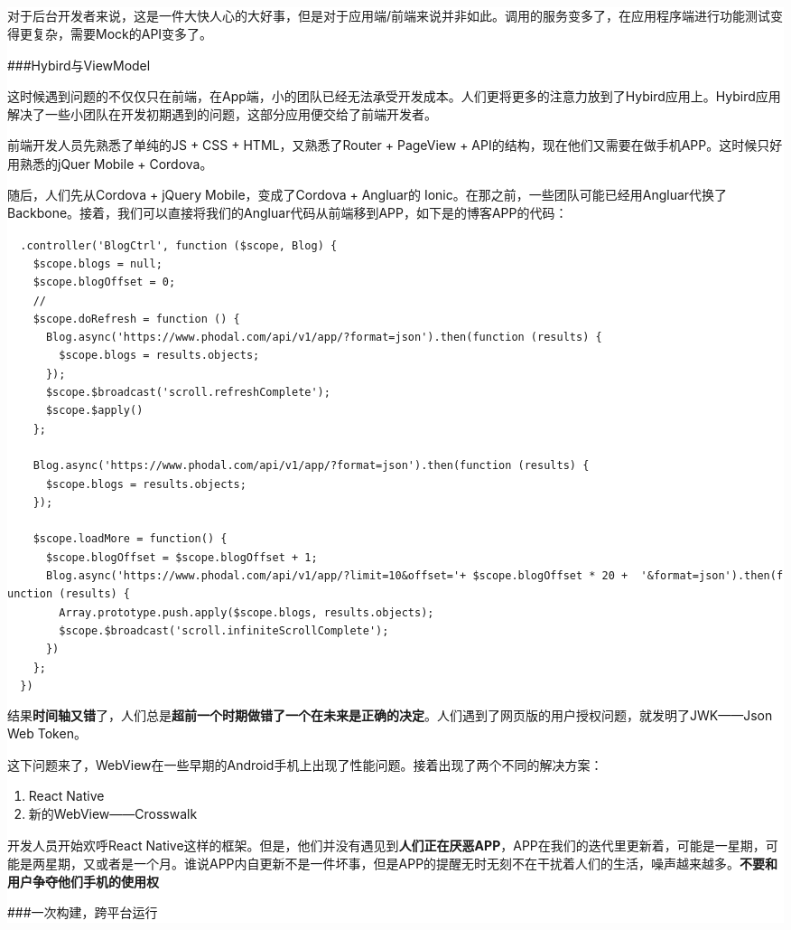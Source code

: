 对于后台开发者来说，这是一件大快人心的大好事，但是对于应用端/前端来说并非如此。调用的服务变多了，在应用程序端进行功能测试变得更复杂，需要Mock的API变多了。

###Hybird与ViewModel

这时候遇到问题的不仅仅只在前端，在App端，小的团队已经无法承受开发成本。人们更将更多的注意力放到了Hybird应用上。Hybird应用解决了一些小团队在开发初期遇到的问题，这部分应用便交给了前端开发者。

前端开发人员先熟悉了单纯的JS + CSS + HTML，又熟悉了Router + PageView + API的结构，现在他们又需要在做手机APP。这时候只好用熟悉的jQuer Mobile + Cordova。

随后，人们先从Cordova + jQuery Mobile，变成了Cordova + Angluar的 Ionic。在那之前，一些团队可能已经用Angluar代换了Backbone。接着，我们可以直接将我们的Angluar代码从前端移到APP，如下是的博客APP的代码：

```
  .controller('BlogCtrl', function ($scope, Blog) {
    $scope.blogs = null;
    $scope.blogOffset = 0;
    //
    $scope.doRefresh = function () {
      Blog.async('https://www.phodal.com/api/v1/app/?format=json').then(function (results) {
        $scope.blogs = results.objects;
      });
      $scope.$broadcast('scroll.refreshComplete');
      $scope.$apply()
    };

    Blog.async('https://www.phodal.com/api/v1/app/?format=json').then(function (results) {
      $scope.blogs = results.objects;
    });

    $scope.loadMore = function() {
      $scope.blogOffset = $scope.blogOffset + 1;
      Blog.async('https://www.phodal.com/api/v1/app/?limit=10&offset='+ $scope.blogOffset * 20 +  '&format=json').then(function (results) {
        Array.prototype.push.apply($scope.blogs, results.objects);
        $scope.$broadcast('scroll.infiniteScrollComplete');
      })
    };
  })
```  

结果**时间轴又错**了，人们总是**超前一个时期做错了一个在未来是正确的决定**。人们遇到了网页版的用户授权问题，就发明了JWK——Json Web Token。

这下问题来了，WebView在一些早期的Android手机上出现了性能问题。接着出现了两个不同的解决方案：

1. React Native
2. 新的WebView——Crosswalk

开发人员开始欢呼React Native这样的框架。但是，他们并没有遇见到**人们正在厌恶APP**，APP在我们的迭代里更新着，可能是一星期，可能是两星期，又或者是一个月。谁说APP内自更新不是一件坏事，但是APP的提醒无时无刻不在干扰着人们的生活，噪声越来越多。**不要和用户争夺他们手机的使用权**

###一次构建，跨平台运行



